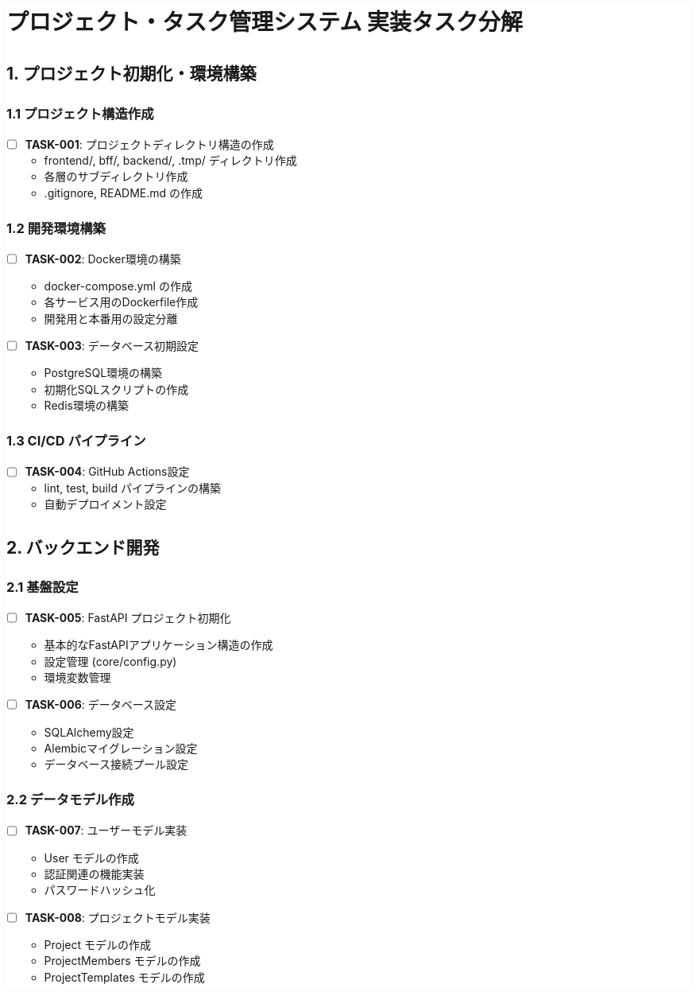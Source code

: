 # プロジェクト・タスク管理システム 実装タスク分解

## 1. プロジェクト初期化・環境構築

### 1.1 プロジェクト構造作成
- [ ] **TASK-001**: プロジェクトディレクトリ構造の作成
  - frontend/, bff/, backend/, .tmp/ ディレクトリ作成
  - 各層のサブディレクトリ作成
  - .gitignore, README.md の作成

### 1.2 開発環境構築
- [ ] **TASK-002**: Docker環境の構築
  - docker-compose.yml の作成
  - 各サービス用のDockerfile作成
  - 開発用と本番用の設定分離

- [ ] **TASK-003**: データベース初期設定
  - PostgreSQL環境の構築
  - 初期化SQLスクリプトの作成
  - Redis環境の構築

### 1.3 CI/CD パイプライン
- [ ] **TASK-004**: GitHub Actions設定
  - lint, test, build パイプラインの構築
  - 自動デプロイメント設定

## 2. バックエンド開発

### 2.1 基盤設定
- [ ] **TASK-005**: FastAPI プロジェクト初期化
  - 基本的なFastAPIアプリケーション構造の作成
  - 設定管理 (core/config.py)
  - 環境変数管理

- [ ] **TASK-006**: データベース設定
  - SQLAlchemy設定
  - Alembicマイグレーション設定
  - データベース接続プール設定

### 2.2 データモデル作成
- [ ] **TASK-007**: ユーザーモデル実装
  - User モデルの作成
  - 認証関連の機能実装
  - パスワードハッシュ化

- [ ] **TASK-008**: プロジェクトモデル実装
  - Project モデルの作成
  - ProjectMembers モデルの作成
  - ProjectTemplates モデルの作成
